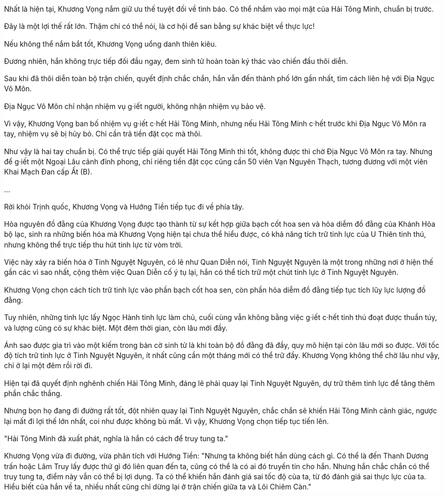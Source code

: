 Nhất là hiện tại, Khương Vọng nắm giữ ưu thế tuyệt đối về tình báo. Có thể nhắm vào mọi mặt của Hải Tông Minh, chuẩn bị trước.

Đây là một lợi thế rất lớn. Thậm chí có thể nói, là cơ hội để san bằng sự khác biệt về thực lực!

Nếu không thể nắm bắt tốt, Khương Vọng uổng danh thiên kiêu.

Đương nhiên, hắn không trực tiếp đối đầu ngay, đem sinh tử hoàn toàn ký thác vào chiến đấu thôi diễn.

Sau khi đã thôi diễn toàn bộ trận chiến, quyết định chắc chắn, hắn vẫn đến thành phố lớn gần nhất, tìm cách liên hệ với Địa Ngục Vô Môn.

Địa Ngục Vô Môn chỉ nhận nhiệm vụ g·iết người, không nhận nhiệm vụ bảo vệ.

Vì vậy, Khương Vọng ban bố nhiệm vụ g·iết c·hết Hải Tông Minh, nhưng nếu Hải Tông Minh c·hết trước khi Địa Ngục Vô Môn ra tay, nhiệm vụ sẽ bị hủy bỏ. Chỉ cần trả tiền đặt cọc mà thôi.

Như vậy là hai tay chuẩn bị. Có thể trực tiếp giải quyết Hải Tông Minh thì tốt, không được thì chờ Địa Ngục Vô Môn ra tay. Nhưng để g·iết một Ngoại Lâu cảnh đỉnh phong, chỉ riêng tiền đặt cọc cũng cần 50 viên Vạn Nguyên Thạch, tương đương với một viên Khai Mạch Đan cấp Ất (B).

...

Rời khỏi Trịnh quốc, Khương Vọng và Hướng Tiền tiếp tục đi về phía tây.

Hỏa nguyên đồ đằng của Khương Vọng được tạo thành từ sự kết hợp giữa bạch cốt hoa sen và hỏa diễm đồ đằng của Khánh Hỏa bộ lạc, sinh ra những biến hóa mà Khương Vọng hiện tại chưa thể hiểu được, có khả năng tích trữ tinh lực của U Thiên tinh thú, nhưng không thể trực tiếp thu hút tinh lực từ vòm trời.

Việc này xảy ra biến hóa ở Tinh Nguyệt Nguyên, có lẽ như Quan Diễn nói, Tinh Nguyệt Nguyên là một trong những nơi ở hiện thế gần các vì sao nhất, cộng thêm việc Quan Diễn cố ý tụ lại, hắn có thể tích trữ một chút tinh lực ở Tinh Nguyệt Nguyên.

Khương Vọng chọn cách tích trữ tinh lực vào phần bạch cốt hoa sen, còn phần hỏa diễm đồ đằng tiếp tục tích lũy lực lượng đồ đằng.

Tuy nhiên, những tinh lực lấy Ngọc Hành tinh lực làm chủ, cuối cùng vẫn không bằng việc g·iết c·hết tinh thú đoạt được thuần túy, và lượng cũng có sự khác biệt. Một đêm thời gian, còn lâu mới đầy.

Ánh sao được gia trì vào một kiếm trong bàn cờ sinh tử là khi toàn bộ đồ đằng đã đầy, quy mô hiện tại còn lâu mới so được. Với tốc độ tích trữ tinh lực ở Tinh Nguyệt Nguyên, ít nhất cũng cần một tháng mới có thể trữ đầy. Khương Vọng không thể chờ lâu như vậy, chỉ ở lại một đêm rồi rời đi.

Hiện tại đã quyết định nghênh chiến Hải Tông Minh, đáng lẽ phải quay lại Tinh Nguyệt Nguyên, dự trữ thêm tinh lực để tăng thêm phần chắc thắng.

Nhưng bọn họ đang đi đường rất tốt, đột nhiên quay lại Tinh Nguyệt Nguyên, chắc chắn sẽ khiến Hải Tông Minh cảnh giác, ngược lại mất đi lợi thế lớn nhất, coi như được không bù mất. Vì vậy, Khương Vọng chọn tiếp tục tiến lên.

"Hải Tông Minh đã xuất phát, nghĩa là hắn có cách để truy tung ta."

Khương Vọng vừa đi đường, vừa phân tích với Hướng Tiền: "Nhưng ta không biết hắn dùng cách gì. Có thể là đến Thanh Dương trấn hoặc Lâm Truy lấy được thứ gì đó liên quan đến ta, cũng có thể là có ai đó truyền tin cho hắn. Nhưng hắn chắc chắn có thể truy tung ta, điểm này vẫn có thể bị lợi dụng. Ta có thể khiến hắn đánh giá sai tốc độ của ta, từ đó đánh giá sai thực lực của ta. Hiểu biết của hắn về ta, nhiều nhất cũng chỉ dừng lại ở trận chiến giữa ta và Lôi Chiêm Càn."
